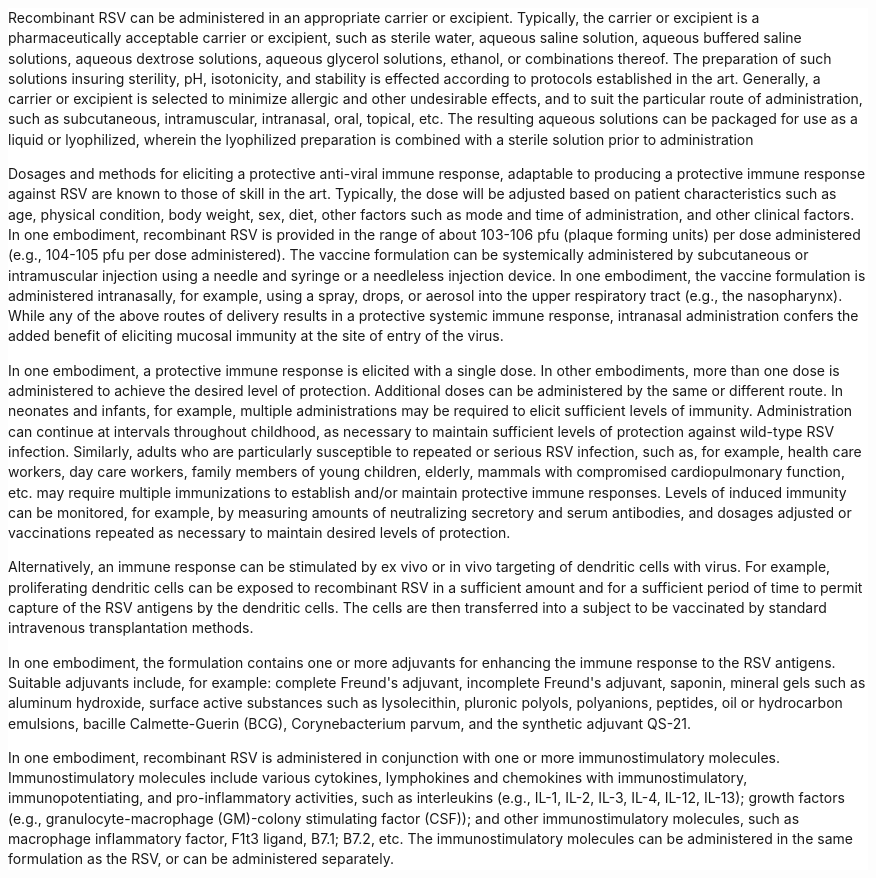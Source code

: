 Recombinant RSV can be administered in an appropriate carrier or excipient. Typically, the carrier or excipient is a pharmaceutically acceptable carrier or excipient, such as sterile water, aqueous saline solution, aqueous buffered saline solutions, aqueous dextrose solutions, aqueous glycerol solutions, ethanol, or combinations thereof. The preparation of such solutions insuring sterility, pH, isotonicity, and stability is effected according to protocols established in the art. Generally, a carrier or excipient is selected to minimize allergic and other undesirable effects, and to suit the particular route of administration, such as subcutaneous, intramuscular, intranasal, oral, topical, etc. The resulting aqueous solutions can be packaged for use as a liquid or lyophilized, wherein the lyophilized preparation is combined with a sterile solution prior to administration

Dosages and methods for eliciting a protective anti-viral immune response, adaptable to producing a protective immune response against RSV are known to those of skill in the art. Typically, the dose will be adjusted based on patient characteristics such as age, physical condition, body weight, sex, diet, other factors such as mode and time of administration, and other clinical factors. In one embodiment, recombinant RSV is provided in the range of about 103-106 pfu (plaque forming units) per dose administered (e.g., 104-105 pfu per dose administered). The vaccine formulation can be systemically administered by subcutaneous or intramuscular injection using a needle and syringe or a needleless injection device. In one embodiment, the vaccine formulation is administered intranasally, for example, using a spray, drops, or aerosol into the upper respiratory tract (e.g., the nasopharynx). While any of the above routes of delivery results in a protective systemic immune response, intranasal administration confers the added benefit of eliciting mucosal immunity at the site of entry of the virus.

In one embodiment, a protective immune response is elicited with a single dose. In other embodiments, more than one dose is administered to achieve the desired level of protection. Additional doses can be administered by the same or different route. In neonates and infants, for example, multiple administrations may be required to elicit sufficient levels of immunity. Administration can continue at intervals throughout childhood, as necessary to maintain sufficient levels of protection against wild-type RSV infection. Similarly, adults who are particularly susceptible to repeated or serious RSV infection, such as, for example, health care workers, day care workers, family members of young children, elderly, mammals with compromised cardiopulmonary function, etc. may require multiple immunizations to establish and/or maintain protective immune responses. Levels of induced immunity can be monitored, for example, by measuring amounts of neutralizing secretory and serum antibodies, and dosages adjusted or vaccinations repeated as necessary to maintain desired levels of protection.

Alternatively, an immune response can be stimulated by ex vivo or in vivo targeting of dendritic cells with virus. For example, proliferating dendritic cells can be exposed to recombinant RSV in a sufficient amount and for a sufficient period of time to permit capture of the RSV antigens by the dendritic cells. The cells are then transferred into a subject to be vaccinated by standard intravenous transplantation methods.

In one embodiment, the formulation contains one or more adjuvants for enhancing the immune response to the RSV antigens. Suitable adjuvants include, for example: complete Freund's adjuvant, incomplete Freund's adjuvant, saponin, mineral gels such as aluminum hydroxide, surface active substances such as lysolecithin, pluronic polyols, polyanions, peptides, oil or hydrocarbon emulsions, bacille Calmette-Guerin (BCG), Corynebacterium parvum, and the synthetic adjuvant QS-21.

In one embodiment, recombinant RSV is administered in conjunction with one or more immunostimulatory molecules. Immunostimulatory molecules include various cytokines, lymphokines and chemokines with immunostimulatory, immunopotentiating, and pro-inflammatory activities, such as interleukins (e.g., IL-1, IL-2, IL-3, IL-4, IL-12, IL-13); growth factors (e.g., granulocyte-macrophage (GM)-colony stimulating factor (CSF)); and other immunostimulatory molecules, such as macrophage inflammatory factor, F1t3 ligand, B7.1; B7.2, etc. The immunostimulatory molecules can be administered in the same formulation as the RSV, or can be administered separately.
